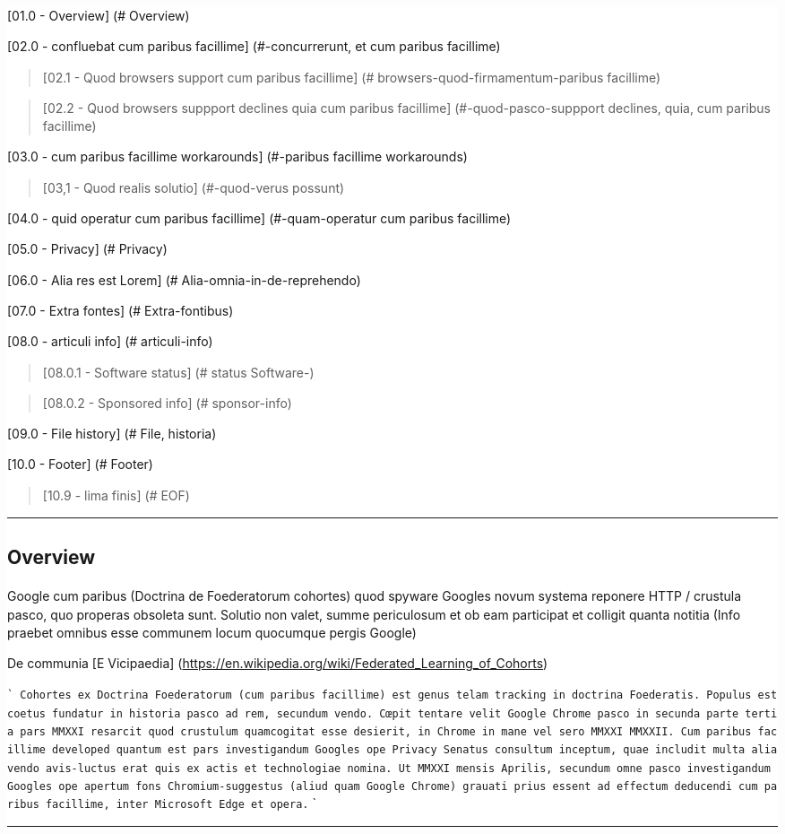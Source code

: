 [01.0 - Overview] (# Overview)

[02.0 - confluebat cum paribus facillime] (#-concurrerunt, et cum paribus facillime)

> [02.1 - Quod browsers support cum paribus facillime] (# browsers-quod-firmamentum-paribus facillime)

> [02.2 - Quod browsers suppport declines quia cum paribus facillime] (#-quod-pasco-suppport declines, quia, cum paribus facillime)

[03.0 - cum paribus facillime workarounds] (#-paribus facillime workarounds)

> [03,1 - Quod realis solutio] (#-quod-verus possunt)

[04.0 - quid operatur cum paribus facillime] (#-quam-operatur cum paribus facillime)

[05.0 - Privacy] (# Privacy)

[06.0 - Alia res est Lorem] (# Alia-omnia-in-de-reprehendo)

[07.0 - Extra fontes] (# Extra-fontibus)

[08.0 - articuli info] (# articuli-info)

> [08.0.1 - Software status] (# status Software-)

> [08.0.2 - Sponsored info] (# sponsor-info)

[09.0 - File history] (# File, historia)

[10.0 - Footer] (# Footer)

> [10.9 - lima finis] (# EOF)

***

## Overview

Google cum paribus (Doctrina de Foederatorum cohortes) quod spyware Googles novum systema reponere HTTP / crustula pasco, quo properas obsoleta sunt. Solutio non valet, summe periculosum et ob eam participat et colligit quanta notitia (Info praebet omnibus esse communem locum quocumque pergis Google)

De communia [E Vicipaedia] (https://en.wikipedia.org/wiki/Federated_Learning_of_Cohorts)

`` `
Cohortes ex Doctrina Foederatorum (cum paribus facillime) est genus telam tracking in doctrina Foederatis.
Populus est coetus fundatur in historia pasco ad rem, secundum vendo.
Cœpit tentare velit Google Chrome pasco in secunda parte tertia pars MMXXI resarcit quod crustulum quamcogitat esse desierit, in Chrome in mane vel sero MMXXI MMXXII.
Cum paribus facillime developed quantum est pars investigandum Googles ope Privacy Senatus consultum inceptum, quae includit multa alia vendo avis-luctus erat quis ex actis et technologiae nomina.
Ut MMXXI mensis Aprilis, secundum omne pasco investigandum Googles ope apertum fons Chromium-suggestus (aliud quam Google Chrome) grauati prius essent ad effectum deducendi cum paribus facillime, inter Microsoft Edge et opera.
`` `

***
